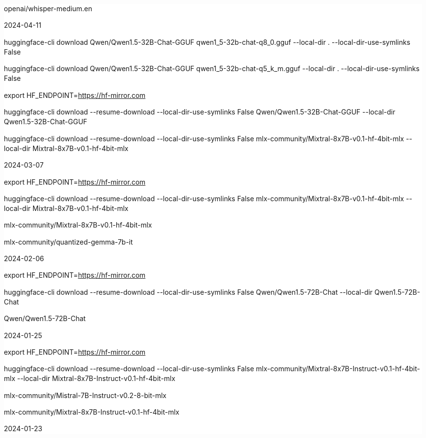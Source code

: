 openai/whisper-medium.en


2024-04-11


huggingface-cli download Qwen/Qwen1.5-32B-Chat-GGUF qwen1_5-32b-chat-q8_0.gguf --local-dir . --local-dir-use-symlinks False

huggingface-cli download Qwen/Qwen1.5-32B-Chat-GGUF qwen1_5-32b-chat-q5_k_m.gguf --local-dir . --local-dir-use-symlinks False







export HF_ENDPOINT=https://hf-mirror.com

huggingface-cli download --resume-download --local-dir-use-symlinks False Qwen/Qwen1.5-32B-Chat-GGUF --local-dir Qwen1.5-32B-Chat-GGUF


huggingface-cli download --resume-download --local-dir-use-symlinks False mlx-community/Mixtral-8x7B-v0.1-hf-4bit-mlx --local-dir Mixtral-8x7B-v0.1-hf-4bit-mlx




2024-03-07

export HF_ENDPOINT=https://hf-mirror.com

huggingface-cli download --resume-download --local-dir-use-symlinks False mlx-community/Mixtral-8x7B-v0.1-hf-4bit-mlx --local-dir Mixtral-8x7B-v0.1-hf-4bit-mlx

mlx-community/Mixtral-8x7B-v0.1-hf-4bit-mlx

mlx-community/quantized-gemma-7b-it


2024-02-06

export HF_ENDPOINT=https://hf-mirror.com

huggingface-cli download --resume-download --local-dir-use-symlinks False Qwen/Qwen1.5-72B-Chat --local-dir Qwen1.5-72B-Chat


Qwen/Qwen1.5-72B-Chat


2024-01-25

export HF_ENDPOINT=https://hf-mirror.com

huggingface-cli download --resume-download --local-dir-use-symlinks False mlx-community/Mixtral-8x7B-Instruct-v0.1-hf-4bit-mlx --local-dir Mixtral-8x7B-Instruct-v0.1-hf-4bit-mlx


mlx-community/Mistral-7B-Instruct-v0.2-8-bit-mlx

mlx-community/Mixtral-8x7B-Instruct-v0.1-hf-4bit-mlx



2024-01-23
